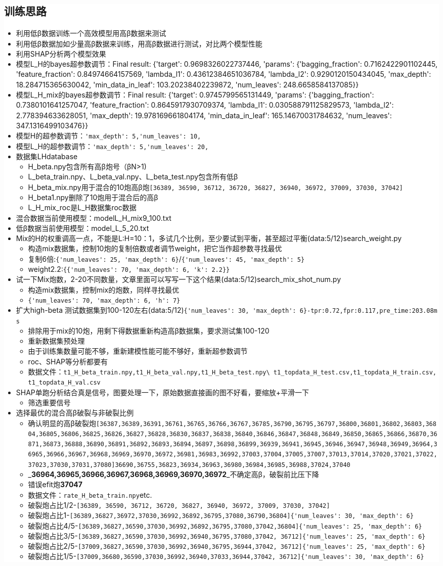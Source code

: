 ## 训练思路
- 利用低β数据训练一个高效模型用高β数据来测试
- 利用低β数据加如少量高β数据来训练，用高β数据进行测试，对比两个模型性能
- 利用SHAP分析两个模型效果
- 模型L_H的bayes超参数调节：Final result: {'target': 0.9698326022737446, 'params': {'bagging_fraction': 0.7162422901102445,
'feature_fraction': 0.84974664157569, 'lambda_l1': 0.43612384651036784, 'lambda_l2': 0.9290120150434045, 'max_depth': 18.284715365630042, 'min_data_in_leaf': 103.20238402239872, 'num_leaves': 248.6658584137085}}
- 模型L_H_mix的bayes超参数调节：Final result: {'target': 0.9745799565131449, 'params': {'bagging_fraction': 0.7380101641257047, 'feature_fraction': 0.8645917930709374, 'lambda_l1': 0.030588791125829573, 'lambda_l2': 2.778394633628051, 'max_depth': 19.978169661804174, 'min_data_in_leaf': 165.14670031784632, 'num_leaves': 347.1316499103476}}
- 模型H的超参数调节：`'max_depth': 5,'num_leaves': 10,`
- 模型L_H的超参数调节：`'max_depth': 5,'num_leaves': 20,`
- 数据集LHdatabase
  - H_beta.npy包含所有高β炮号（βN>1)
  - L_beta_train.npy、L_beta_val.npy、L_beta_test.npy包含所有低β
  - H_beta_mix.npy用于混合的10炮高β炮`[36389, 36590, 36712, 36720, 36827, 36940, 36972, 37009,
       37030, 37042]`
  - H_beta1.npy删除了10炮用于混合后的高β
  - L_H_mix_roc是L_H数据集roc数据
- 混合数据当前使用模型：modelL_H_mix9_100.txt
- 低β数据当前使用模型：model_L_5_20.txt
- Mix的H的权重调高一点，不能是L:H=10：1，多试几个比例，至少要试到平衡，甚至超过平衡(data:5/12)search_weight.py
  - 构造mix数据集，控制10炮的复制倍数或者调节weight，把它当作超参数寻找最优
  - 复制6倍:`{'num_leaves': 25, 'max_depth': 6}`/`{'num_leaves': 45, 'max_depth': 5}`
  - weight2.2:`{{'num_leaves': 70, 'max_depth': 6, 'k': 2.2}}`
- 试一下Mix炮数，2-20不同数量，文章里面可以写写一下这个结果(data:5/12)search_mix_shot_num.py
  - 构造mix数据集，控制mix的炮数，同样寻找最优
  - `{'num_leaves': 70, 'max_depth': 6, 'h': 7}`
- 扩大high-beta 测试数据集到100-120左右(data:5/12)`{'num_leaves': 30, 'max_depth': 6}-tpr:0.72,fpr:0.117,pre_time:203.08ms`
  - 排除用于mix的10炮，用剩下得数据重新构造高β数据集，要求测试集100-120
  - 重新数据集预处理
  - 由于训练集数量可能不够，重新建模性能可能不够好，重新超参数调节
  - roc、SHAP等分析都要有
  - 数据文件：`t1_H_beta_train.npy,t1_H_beta_val.npy,t1_H_beta_test.npy\
    t1_topdata_H_test.csv,t1_topdata_H_train.csv,t1_topdata_H_val.csv`
- SHAP单跑分析结合真是信号，图要处理一下，原始数据直接画的图不好看，要缩放+平滑一下
  - 筛选重要信号
- 选择最优的混合高β破裂与非破裂比例
  - 确认明显的高β破裂炮`[36387,36389,36391,36761,36765,36766,36767,36785,36790,36795,36797,36800,36801,36802,36803,36804,36805,36806,36825,36826,36827,36828,36830,36837,36838,36840,36846,36847,36848,36849,36850,36865,36866,36870,36871,36873,36888,36890,36891,36892,36893,36894,36897,36898,36899,36939,36941,36945,36946,36947,36948,36949,36964,36965,36966,36967,36968,36969,36970,36972,36981,36983,36992,37003,37004,37005,37007,37013,37014,37020,37021,37022,37023,37030,37031,37080]36690,36755,36823,36934,36963,36980,36984,36985,36988,37024,37040`
  - _**36964,36965,36966,36967,36968,36969,36970,36972**_不确定高β，破裂前比压下降
  - 错误efit炮**37047**
  - 数据文件：`rate_H_beta_train.npy`etc.
  - 破裂炮占比1/2-`[36389, 36590, 36712, 36720, 36827, 36940, 36972, 37009, 37030, 37042]`
  - 破裂炮占比1-`[36389,36827,36972,37030,36992,36892,36795,37080,36790,36804]{'num_leaves': 30, 'max_depth': 6}`
  - 破裂炮占比4/5-`[36389,36827,36590,37030,36992,36892,36795,37080,37042,36804]{'num_leaves': 25, 'max_depth': 6}`
  - 破裂炮占比3/5-`[36389,36827,36590,37030,36992,36940,36795,37080,37042, 36712]{'num_leaves': 25, 'max_depth': 6}`
  - 破裂炮占比2/5-`[37009,36827,36590,37030,36992,36940,36795,36944,37042, 36712]{'num_leaves': 25, 'max_depth': 6}`
  - 破裂炮占比1/5-`[37009,36680,36590,37030,36992,36940,37033,36944,37042, 36712]{'num_leaves': 30, 'max_depth': 6}`